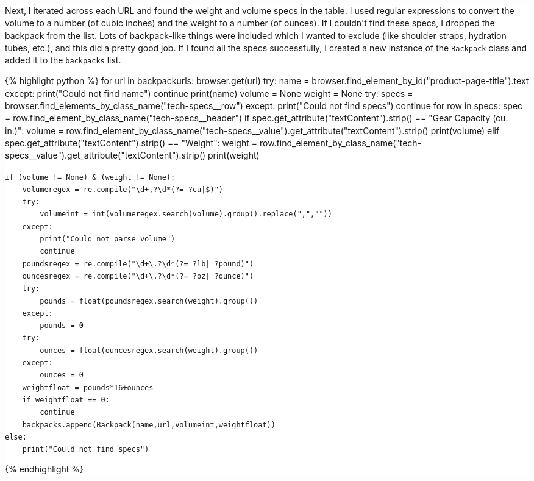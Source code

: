 Next, I iterated across each URL and found the weight and volume specs in the table. I used regular expressions to convert the volume to a number (of cubic inches) and the weight to a number (of ounces). If I couldn't find these specs, I dropped the backpack from the list. Lots of backpack-like things were included which I wanted to exclude (like shoulder straps, hydration tubes, etc.), and this did a pretty good job. If I found all the specs successfully, I created a new instance of the `Backpack` class and added it to the `backpacks` list.

{% highlight python %}
for url in backpackurls:
	browser.get(url)
	try:
		name = browser.find_element_by_id("product-page-title").text
	except:
		print("Could not find name")
		continue
	print(name)
	volume = None
	weight = None
	try:
		specs = browser.find_elements_by_class_name("tech-specs__row")
	except:
		print("Could not find specs")
		continue
	for row in specs:
		spec = row.find_element_by_class_name("tech-specs__header")
		if spec.get_attribute("textContent").strip() == "Gear Capacity (cu. in.)":
			volume = row.find_element_by_class_name("tech-specs__value").get_attribute("textContent").strip()
			print(volume)
		elif spec.get_attribute("textContent").strip() == "Weight":
			weight = row.find_element_by_class_name("tech-specs__value").get_attribute("textContent").strip()
			print(weight)
	
	if (volume != None) & (weight != None):
		volumeregex = re.compile("\d+,?\d*(?= ?cu|$)")
		try:
			volumeint = int(volumeregex.search(volume).group().replace(",",""))
		except:
			print("Could not parse volume")
			continue
		poundsregex = re.compile("\d+\.?\d*(?= ?lb| ?pound)")
		ouncesregex = re.compile("\d+\.?\d*(?= ?oz| ?ounce)")
		try:
			pounds = float(poundsregex.search(weight).group())
		except:
			pounds = 0
		try:
			ounces = float(ouncesregex.search(weight).group())
		except:
			ounces = 0
		weightfloat = pounds*16+ounces
		if weightfloat == 0:
			continue
		backpacks.append(Backpack(name,url,volumeint,weightfloat))
	else:
		print("Could not find specs")
{% endhighlight %}
